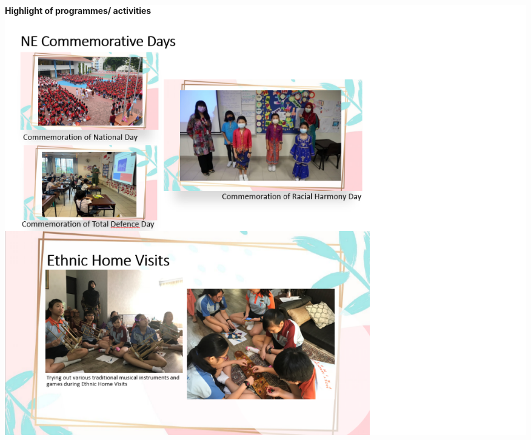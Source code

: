 #### Highlight of programmes/ activities

<img style="width: 70%;" src="/images/NE2.png" align="center"> 

<br>

<img style="width: 70%;" src="/images/NE3.png" align="center"> 

<br>
